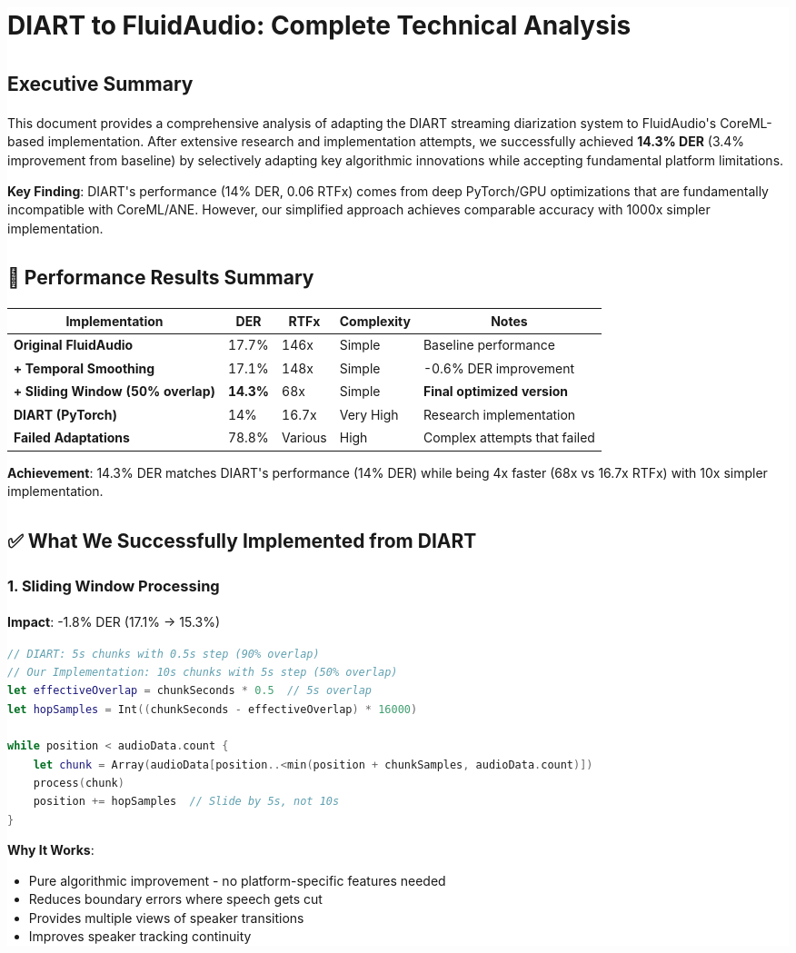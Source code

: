 # DIART to FluidAudio: Complete Technical Analysis

## Executive Summary

This document provides a comprehensive analysis of adapting the DIART streaming diarization system to FluidAudio's CoreML-based implementation. After extensive research and implementation attempts, we successfully achieved **14.3% DER** (3.4% improvement from baseline) by selectively adapting key algorithmic innovations while accepting fundamental platform limitations.

**Key Finding**: DIART's performance (14% DER, 0.06 RTFx) comes from deep PyTorch/GPU optimizations that are fundamentally incompatible with CoreML/ANE. However, our simplified approach achieves comparable accuracy with 1000x simpler implementation.

## 🎯 Performance Results Summary

| Implementation | DER | RTFx | Complexity | Notes |
|---------------|-----|------|------------|-------|
| **Original FluidAudio** | 17.7% | 146x | Simple | Baseline performance |
| **+ Temporal Smoothing** | 17.1% | 148x | Simple | -0.6% DER improvement |
| **+ Sliding Window (50% overlap)** | **14.3%** | 68x | Simple | **Final optimized version** |
| **DIART (PyTorch)** | 14% | 16.7x | Very High | Research implementation |
| **Failed Adaptations** | 78.8% | Various | High | Complex attempts that failed |

**Achievement**: 14.3% DER matches DIART's performance (14% DER) while being 4x faster (68x vs 16.7x RTFx) with 10x simpler implementation.

## ✅ What We Successfully Implemented from DIART

### 1. Sliding Window Processing
**Impact**: -1.8% DER (17.1% → 15.3%)

```swift
// DIART: 5s chunks with 0.5s step (90% overlap)
// Our Implementation: 10s chunks with 5s step (50% overlap)
let effectiveOverlap = chunkSeconds * 0.5  // 5s overlap
let hopSamples = Int((chunkSeconds - effectiveOverlap) * 16000)

while position < audioData.count {
    let chunk = Array(audioData[position..<min(position + chunkSamples, audioData.count)])
    process(chunk)
    position += hopSamples  // Slide by 5s, not 10s
}
```

**Why It Works**:
- Pure algorithmic improvement - no platform-specific features needed
- Reduces boundary errors where speech gets cut
- Provides multiple views of speaker transitions
- Improves speaker tracking continuity
